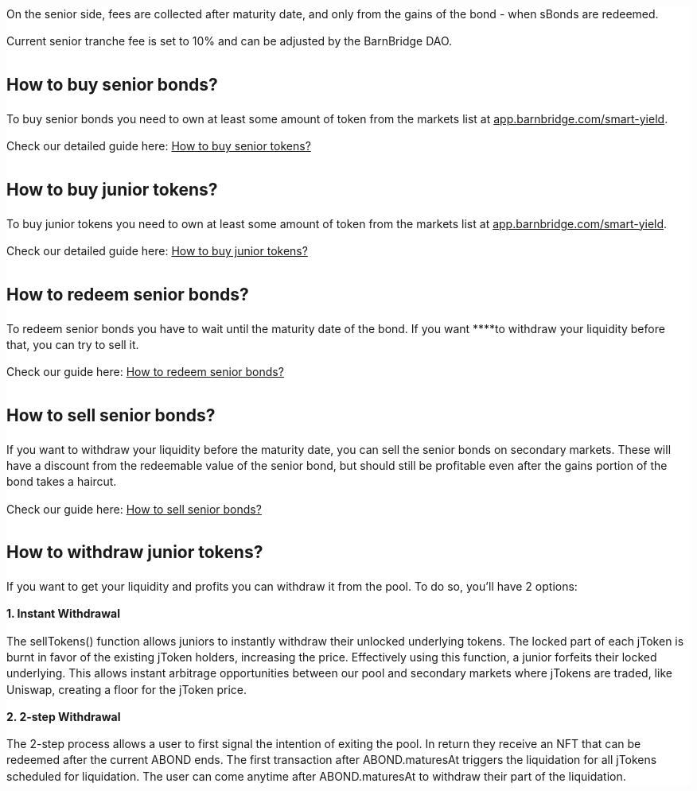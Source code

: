 On the senior side, fees are collected after maturity date, and only from the gains of the bond - when sBonds are redeemed.

Current senior tranche fee is set to 10% and can be adjusted by the BarnBridge DAO.

## How to buy senior bonds?

To buy senior bonds you need to own at least some amount of token from the markets list at [app.barnbridge.com/smart-yield](https://app.barnbridge.com/yield-farming).

Check our detailed guide here: [How to buy senior tokens?](../how-to-guides/smart-yield/how-to-buy-senior-bonds.md)

## **How to buy junior tokens?**

To buy junior tokens you need to own at least some amount of token from the markets list at [app.barnbridge.com/smart-yield](https://app.barnbridge.com/yield-farming).

Check our detailed guide here: [How to buy junior tokens?](../how-to-guides/smart-yield/how-to-buy-junior-tokens.md)

## **How to redeem senior bonds?**

To redeem senior bonds you have to wait until the maturity date of the bond. If you want ****to withdraw your liquidity before that, you can try to sell it.

Check our guide here: [How to redeem senior bonds?](../how-to-guides/smart-yield/how-to-redeem-senior-bonds.md)

## **How to sell senior bonds?**

If you want to withdraw your liquidity before the maturity date, you can sell the senior bonds on secondary markets. These will have a discount from the redeemable value of the senior bond, but should still be profitable even after the gains portion of the bond takes a haircut. 

Check our guide here: [How to sell senior bonds?](../how-to-guides/smart-yield/how-to-sell-senior-bonds.md)

## **How to withdraw junior tokens?**

If you want to get your liquidity and profits you can withdraw it from the pool. To do so, you’ll have 2 options:

**1. Instant Withdrawal**

The sellTokens\(\) function allows juniors to instantly withdraw their unlocked underlying tokens. The locked part of each jToken is burnt in favor of the existing jToken holders, increasing the price. Effectively using this function, a junior forfeits their locked underlying. This allows instant arbitrage opportunities between our pool and secondary markets where jTokens are traded, like Uniswap, creating a floor for the jToken price.

**2. 2-step Withdrawal**

The 2-step process allows a user to first signal the intention of exiting the pool. In return they receive an NFT that can be redeemed after the current ABOND ends. The first transaction after ABOND.maturesAt triggers the liquidation for all jTokens scheduled for liquidation. The user can come anytime after ABOND.maturesAt to withdraw their part of the liquidation.

